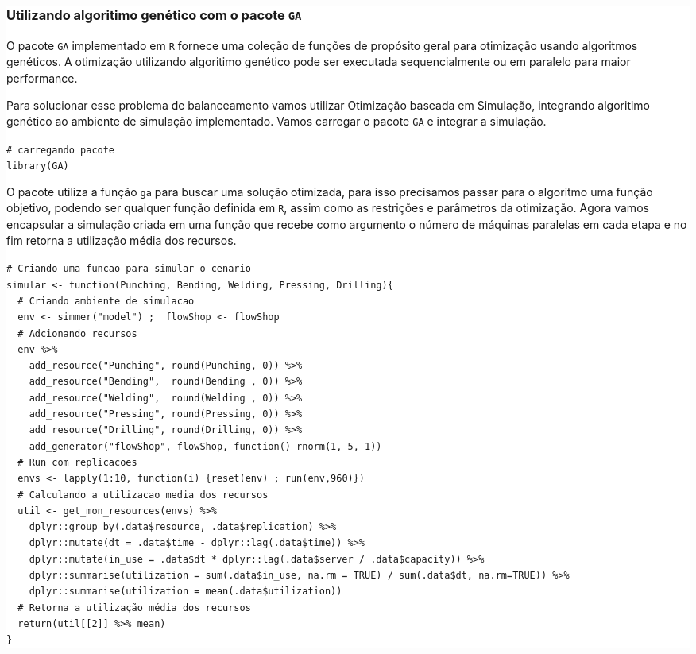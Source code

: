 ### Utilizando algoritimo genético com o pacote `GA`

O pacote `GA` implementado em `R` fornece uma coleção de funções de
propósito geral para otimização usando algoritmos genéticos. A
otimização utilizando algoritimo genético pode ser executada
sequencialmente ou em paralelo para maior performance.

Para solucionar esse problema de balanceamento vamos utilizar Otimização
baseada em Simulação, integrando algoritimo genético ao ambiente de
simulação implementado. Vamos carregar o pacote `GA` e integrar a
simulação.

    # carregando pacote
    library(GA)

O pacote utiliza a função `ga` para buscar uma solução otimizada, para
isso precisamos passar para o algoritmo uma função objetivo, podendo ser
qualquer função definida em `R`, assim como as restrições e parâmetros
da otimização. Agora vamos encapsular a simulação criada em uma função
que recebe como argumento o número de máquinas paralelas em cada etapa e
no fim retorna a utilização média dos recursos.

    # Criando uma funcao para simular o cenario
    simular <- function(Punching, Bending, Welding, Pressing, Drilling){
      # Criando ambiente de simulacao
      env <- simmer("model") ;  flowShop <- flowShop
      # Adcionando recursos
      env %>%
        add_resource("Punching", round(Punching, 0)) %>%
        add_resource("Bending",  round(Bending , 0)) %>%
        add_resource("Welding",  round(Welding , 0)) %>%
        add_resource("Pressing", round(Pressing, 0)) %>%
        add_resource("Drilling", round(Drilling, 0)) %>%
        add_generator("flowShop", flowShop, function() rnorm(1, 5, 1))
      # Run com replicacoes
      envs <- lapply(1:10, function(i) {reset(env) ; run(env,960)})
      # Calculando a utilizacao media dos recursos
      util <- get_mon_resources(envs) %>%
        dplyr::group_by(.data$resource, .data$replication) %>%
        dplyr::mutate(dt = .data$time - dplyr::lag(.data$time)) %>%
        dplyr::mutate(in_use = .data$dt * dplyr::lag(.data$server / .data$capacity)) %>%
        dplyr::summarise(utilization = sum(.data$in_use, na.rm = TRUE) / sum(.data$dt, na.rm=TRUE)) %>%
        dplyr::summarise(utilization = mean(.data$utilization))
      # Retorna a utilização média dos recursos
      return(util[[2]] %>% mean)
    }
